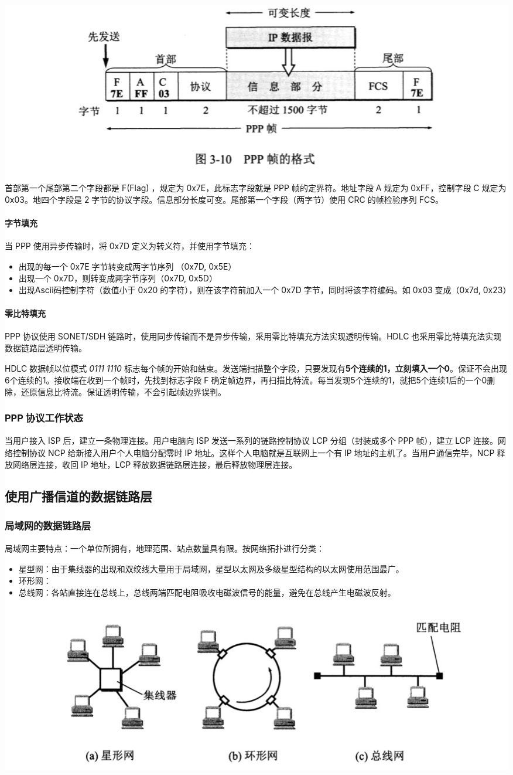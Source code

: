 ![](/assets/images/move/wKVMrD.jpg)

​首部第一个尾部第二个字段都是 F(Flag) ，规定为 0x7E，此标志字段就是 PPP 帧的定界符。地址字段 A 规定为 0xFF，控制字段 C 规定为 0x03。地四个字段是 2 字节的协议字段。信息部分长度可变。尾部第一个字段（两字节）使用 CRC 的帧检验序列 FCS。

#### 字节填充

​当 PPP 使用异步传输时，将 0x7D 定义为转义符，并使用字节填充：

- 出现的每一个 0x7E 字节转变成两字节序列 （0x7D, 0x5E）
- 出现一个 0x7D，则转变成两字节序列（0x7D, 0x5D）
- 出现Ascii码控制字符（数值小于 0x20 的字符），则在该字符前加入一个 0x7D 字节，同时将该字符编码。如 0x03 变成（0x7d, 0x23）

#### 零比特填充

​PPP 协议使用 SONET/SDH 链路时，使用同步传输而不是异步传输，采用零比特填充方法实现透明传输。HDLC 也采用零比特填充法实现数据链路层透明传输。

​HDLC 数据帧以位模式 *0111 1110* 标志每个帧的开始和结束。发送端扫描整个字段，只要发现有**5个连续的1，立刻填入一个0**。保证不会出现6个连续的1。接收端在收到一个帧时，先找到标志字段 F 确定帧边界，再扫描比特流。每当发现5个连续的1，就把5个连续1后的一个0删除，还原信息比特流。保证透明传输，不会引起帧边界误判。

### PPP 协议工作状态

​当用户接入 ISP 后，建立一条物理连接。用户电脑向 ISP 发送一系列的链路控制协议 LCP 分组（封装成多个 PPP 帧），建立 LCP 连接。网络控制协议 NCP 给新接入用户个人电脑分配零时 IP 地址。这样个人电脑就是互联网上一个有 IP 地址的主机了。当用户通信完毕，NCP 释放网络层连接，收回 IP 地址，LCP 释放数据链路层连接，最后释放物理层连接。

## 使用广播信道的数据链路层

### 局域网的数据链路层

​局域网主要特点：一个单位所拥有，地理范围、站点数量具有限。按网络拓扑进行分类：

- 星型网：由于集线器的出现和双绞线大量用于局域网，星型以太网及多级星型结构的以太网使用范围最广。
- 环形网：
- 总线网：各站直接连在总线上，总线两端匹配电阻吸收电磁波信号的能量，避免在总线产生电磁波反射。

![](/assets/images/move/wl9p38.jpg)
